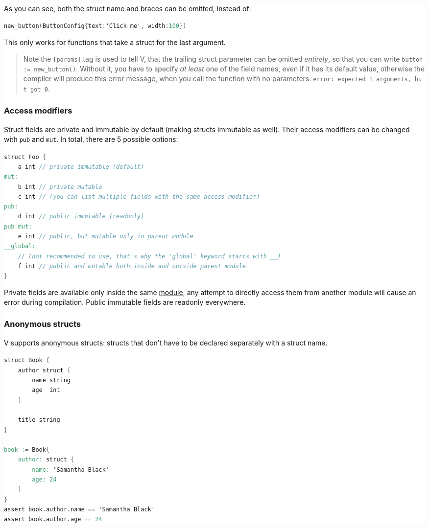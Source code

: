 As you can see, both the struct name and braces can be omitted, instead of:

```v oksyntax nofmt
new_button(ButtonConfig{text:'Click me', width:100})
```

This only works for functions that take a struct for the last argument.

> Note the `[params]` tag is used to tell V, that the trailing struct parameter
> can be omitted *entirely*, so that you can write `button := new_button()`.
> Without it, you have to specify *at least* one of the field names, even if it
> has its default value, otherwise the compiler will produce this error message,
> when you call the function with no parameters:
> `error: expected 1 arguments, but got 0`.

### Access modifiers

Struct fields are private and immutable by default (making structs immutable as well).
Their access modifiers can be changed with
`pub` and `mut`. In total, there are 5 possible options:

```v
struct Foo {
	a int // private immutable (default)
mut:
	b int // private mutable
	c int // (you can list multiple fields with the same access modifier)
pub:
	d int // public immutable (readonly)
pub mut:
	e int // public, but mutable only in parent module
__global:
	// (not recommended to use, that's why the 'global' keyword starts with __)
	f int // public and mutable both inside and outside parent module
}
```

Private fields are available only inside the same [module](#modules), any attempt
to directly access them from another module will cause an error during compilation.
Public immutable fields are readonly everywhere.

### Anonymous structs

V supports anonymous structs: structs that don't have to be declared separately
with a struct name.

```v
struct Book {
	author struct {
		name string
		age  int
	}

	title string
}

book := Book{
	author: struct {
		name: 'Samantha Black'
		age: 24
	}
}
assert book.author.name == 'Samantha Black'
assert book.author.age == 24
```
